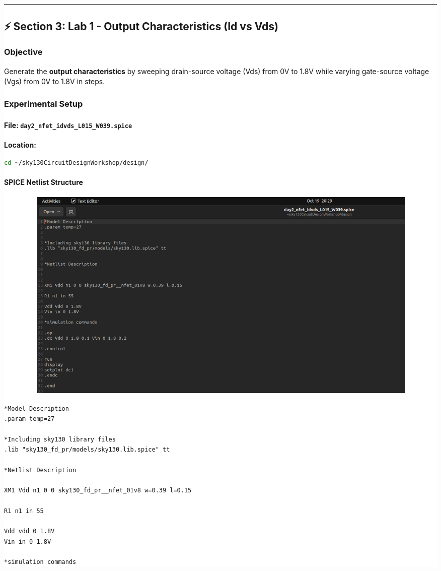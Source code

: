 
---

## ⚡ Section 3: Lab 1 - Output Characteristics (Id vs Vds)

### Objective

Generate the **output characteristics** by sweeping drain-source voltage (Vds) from 0V to 1.8V while varying gate-source voltage (Vgs) from 0V to 1.8V in steps.

### Experimental Setup

#### File: `day2_nfet_idvds_L015_W039.spice`

**Location:**
```bash
cd ~/sky130CircuitDesignWorkshop/design/
```

#### SPICE Netlist Structure

<p align="center">
  <img src="day2_1.png" alt="SPICE Netlist for Id-Vds" width="85%">
</p>

```spice
*Model Description
.param temp=27

*Including sky130 library files
.lib "sky130_fd_pr/models/sky130.lib.spice" tt

*Netlist Description

XM1 Vdd n1 0 0 sky130_fd_pr__nfet_01v8 w=0.39 l=0.15

R1 n1 in 55

Vdd vdd 0 1.8V
Vin in 0 1.8V

*simulation commands
```
